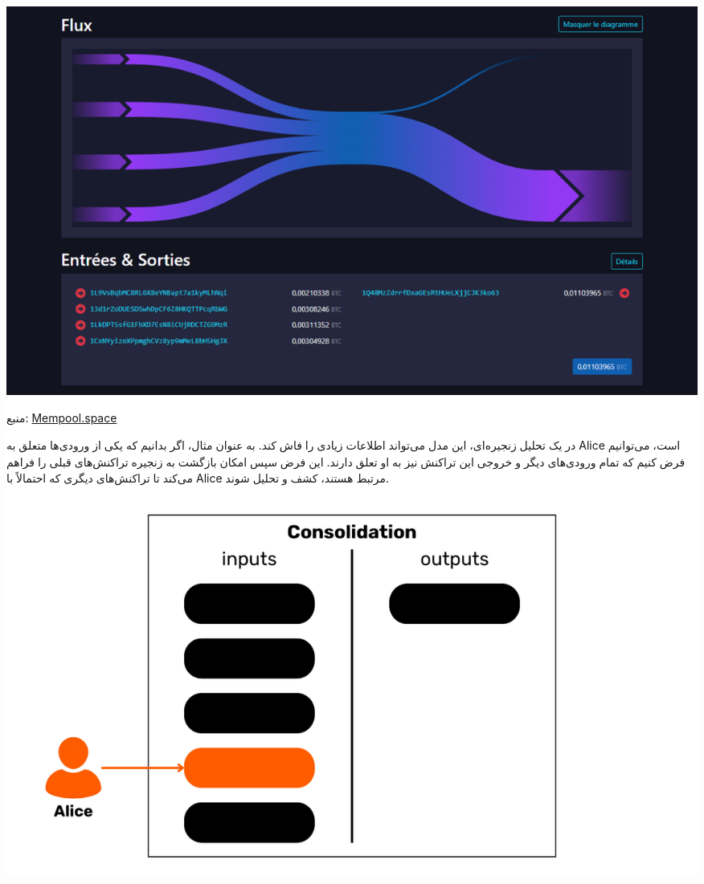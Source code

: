 ![BTC204](assets/fr/038.webp)


منبع: [Mempool.space](https://Mempool.space/fr/tx/77c16914211e237a9bd51a7ce0b1a7368631caed515fe51b081d220590589e94)


در یک تحلیل زنجیره‌ای، این مدل می‌تواند اطلاعات زیادی را فاش کند. به عنوان مثال، اگر بدانیم که یکی از ورودی‌ها متعلق به Alice است، می‌توانیم فرض کنیم که تمام ورودی‌های دیگر و خروجی این تراکنش نیز به او تعلق دارند. این فرض سپس امکان بازگشت به زنجیره تراکنش‌های قبلی را فراهم می‌کند تا تراکنش‌های دیگری که احتمالاً با Alice مرتبط هستند، کشف و تحلیل شوند.


![BTC204](assets/fr/039.webp)
